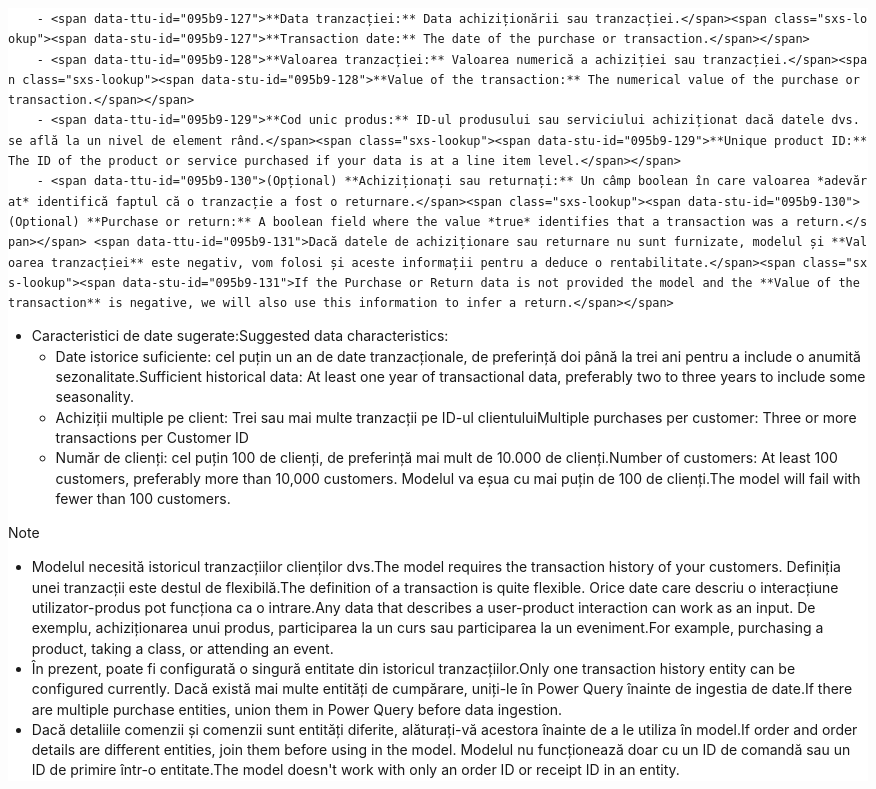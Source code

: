         - <span data-ttu-id="095b9-127">**Data tranzacției:** Data achiziționării sau tranzacției.</span><span class="sxs-lookup"><span data-stu-id="095b9-127">**Transaction date:** The date of the purchase or transaction.</span></span>
        - <span data-ttu-id="095b9-128">**Valoarea tranzacției:** Valoarea numerică a achiziției sau tranzacției.</span><span class="sxs-lookup"><span data-stu-id="095b9-128">**Value of the transaction:** The numerical value of the purchase or transaction.</span></span>
        - <span data-ttu-id="095b9-129">**Cod unic produs:** ID-ul produsului sau serviciului achiziționat dacă datele dvs. se află la un nivel de element rând.</span><span class="sxs-lookup"><span data-stu-id="095b9-129">**Unique product ID:** The ID of the product or service purchased if your data is at a line item level.</span></span>
        - <span data-ttu-id="095b9-130">(Opțional) **Achiziționați sau returnați:** Un câmp boolean în care valoarea *adevărat* identifică faptul că o tranzacție a fost o returnare.</span><span class="sxs-lookup"><span data-stu-id="095b9-130">(Optional) **Purchase or return:** A boolean field where the value *true* identifies that a transaction was a return.</span></span> <span data-ttu-id="095b9-131">Dacă datele de achiziționare sau returnare nu sunt furnizate, modelul și **Valoarea tranzacției** este negativ, vom folosi și aceste informații pentru a deduce o rentabilitate.</span><span class="sxs-lookup"><span data-stu-id="095b9-131">If the Purchase or Return data is not provided the model and the **Value of the transaction** is negative, we will also use this information to infer a return.</span></span>
- <span data-ttu-id="095b9-132">Caracteristici de date sugerate:</span><span class="sxs-lookup"><span data-stu-id="095b9-132">Suggested data characteristics:</span></span>
    - <span data-ttu-id="095b9-133">Date istorice suficiente: cel puțin un an de date tranzacționale, de preferință doi până la trei ani pentru a include o anumită sezonalitate.</span><span class="sxs-lookup"><span data-stu-id="095b9-133">Sufficient historical data: At least one year of transactional data, preferably two to three years to include some seasonality.</span></span>
    - <span data-ttu-id="095b9-134">Achiziții multiple pe client: Trei sau mai multe tranzacții pe ID-ul clientului</span><span class="sxs-lookup"><span data-stu-id="095b9-134">Multiple purchases per customer: Three or more transactions per Customer ID</span></span>
    - <span data-ttu-id="095b9-135">Număr de clienți: cel puțin 100 de clienți, de preferință mai mult de 10.000 de clienți.</span><span class="sxs-lookup"><span data-stu-id="095b9-135">Number of customers: At least 100 customers, preferably more than 10,000 customers.</span></span> <span data-ttu-id="095b9-136">Modelul va eșua cu mai puțin de 100 de clienți.</span><span class="sxs-lookup"><span data-stu-id="095b9-136">The model will fail with fewer than 100 customers.</span></span>

> [!NOTE]
> - <span data-ttu-id="095b9-137">Modelul necesită istoricul tranzacțiilor clienților dvs.</span><span class="sxs-lookup"><span data-stu-id="095b9-137">The model requires the transaction history of your customers.</span></span> <span data-ttu-id="095b9-138">Definiția unei tranzacții este destul de flexibilă.</span><span class="sxs-lookup"><span data-stu-id="095b9-138">The definition of a transaction is quite flexible.</span></span> <span data-ttu-id="095b9-139">Orice date care descriu o interacțiune utilizator-produs pot funcționa ca o intrare.</span><span class="sxs-lookup"><span data-stu-id="095b9-139">Any data that describes a user-product interaction can work as an input.</span></span> <span data-ttu-id="095b9-140">De exemplu, achiziționarea unui produs, participarea la un curs sau participarea la un eveniment.</span><span class="sxs-lookup"><span data-stu-id="095b9-140">For example, purchasing a product, taking a class, or attending an event.</span></span>
> - <span data-ttu-id="095b9-141">În prezent, poate fi configurată o singură entitate din istoricul tranzacțiilor.</span><span class="sxs-lookup"><span data-stu-id="095b9-141">Only one transaction history entity can be configured currently.</span></span> <span data-ttu-id="095b9-142">Dacă există mai multe entități de cumpărare, uniți-le în Power Query înainte de ingestia de date.</span><span class="sxs-lookup"><span data-stu-id="095b9-142">If there are multiple purchase entities, union them in Power Query before data ingestion.</span></span>
> - <span data-ttu-id="095b9-143">Dacă detaliile comenzii și comenzii sunt entități diferite, alăturați-vă acestora înainte de a le utiliza în model.</span><span class="sxs-lookup"><span data-stu-id="095b9-143">If order and order details are different entities, join them before using in the model.</span></span> <span data-ttu-id="095b9-144">Modelul nu funcționează doar cu un ID de comandă sau un ID de primire într-o entitate.</span><span class="sxs-lookup"><span data-stu-id="095b9-144">The model doesn't work with only an order ID or receipt ID in an entity.</span></span>

